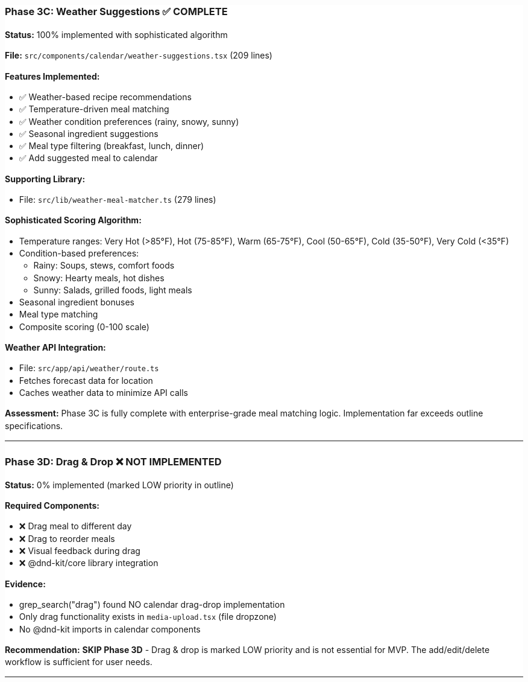 ### Phase 3C: Weather Suggestions ✅ COMPLETE

**Status:** 100% implemented with sophisticated algorithm

**File:** `src/components/calendar/weather-suggestions.tsx` (209 lines)

**Features Implemented:**
- ✅ Weather-based recipe recommendations
- ✅ Temperature-driven meal matching
- ✅ Weather condition preferences (rainy, snowy, sunny)
- ✅ Seasonal ingredient suggestions
- ✅ Meal type filtering (breakfast, lunch, dinner)
- ✅ Add suggested meal to calendar

**Supporting Library:**
- File: `src/lib/weather-meal-matcher.ts` (279 lines)

**Sophisticated Scoring Algorithm:**
- Temperature ranges: Very Hot (>85°F), Hot (75-85°F), Warm (65-75°F), Cool (50-65°F), Cold (35-50°F), Very Cold (<35°F)
- Condition-based preferences:
  - Rainy: Soups, stews, comfort foods
  - Snowy: Hearty meals, hot dishes
  - Sunny: Salads, grilled foods, light meals
- Seasonal ingredient bonuses
- Meal type matching
- Composite scoring (0-100 scale)

**Weather API Integration:**
- File: `src/app/api/weather/route.ts`
- Fetches forecast data for location
- Caches weather data to minimize API calls

**Assessment:** Phase 3C is fully complete with enterprise-grade meal matching logic. Implementation far exceeds outline specifications.

---

### Phase 3D: Drag & Drop ❌ NOT IMPLEMENTED

**Status:** 0% implemented (marked LOW priority in outline)

**Required Components:**
- ❌ Drag meal to different day
- ❌ Drag to reorder meals
- ❌ Visual feedback during drag
- ❌ @dnd-kit/core library integration

**Evidence:**
- grep_search("drag") found NO calendar drag-drop implementation
- Only drag functionality exists in `media-upload.tsx` (file dropzone)
- No @dnd-kit imports in calendar components

**Recommendation:** **SKIP Phase 3D** - Drag & drop is marked LOW priority and is not essential for MVP. The add/edit/delete workflow is sufficient for user needs.

---